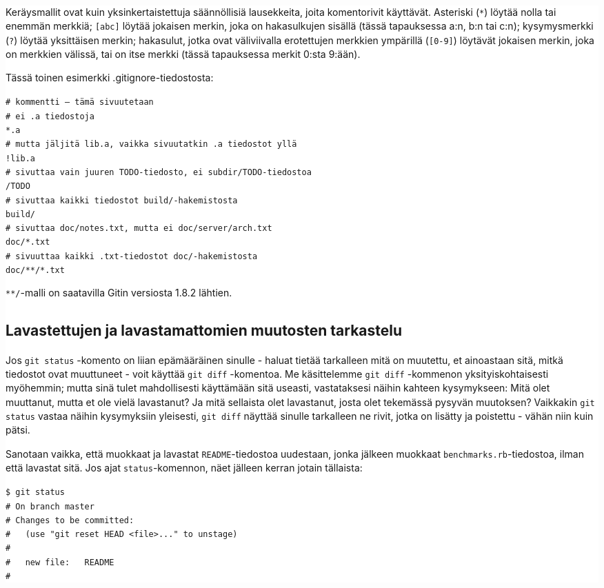 Keräysmallit ovat kuin yksinkertaistettuja säännöllisiä lausekkeita, joita komentorivit käyttävät. Asteriski (`*`) löytää nolla tai enemmän merkkiä; `[abc]` löytää jokaisen merkin, joka on hakasulkujen sisällä (tässä tapauksessa a:n, b:n tai c:n); kysymysmerkki (`?`) löytää yksittäisen merkin; hakasulut, jotka ovat väliviivalla erotettujen merkkien ympärillä (`[0-9]`) löytävät jokaisen merkin, joka on merkkien välissä, tai on itse merkki (tässä tapauksessa merkit 0:sta 9:ään).

Tässä toinen esimerkki .gitignore-tiedostosta:

	# kommentti – tämä sivuutetaan
	# ei .a tiedostoja
	*.a
	# mutta jäljitä lib.a, vaikka sivuutatkin .a tiedostot yllä
	!lib.a
	# sivuttaa vain juuren TODO-tiedosto, ei subdir/TODO-tiedostoa
	/TODO
	# sivuttaa kaikki tiedostot build/-hakemistosta
	build/
	# sivuttaa doc/notes.txt, mutta ei doc/server/arch.txt
	doc/*.txt
	# sivuuttaa kaikki .txt-tiedostot doc/-hakemistosta
	doc/**/*.txt

`**/`-malli on saatavilla Gitin versiosta 1.8.2 lähtien.

## Lavastettujen ja lavastamattomien muutosten tarkastelu

Jos `git status` -komento on liian epämääräinen sinulle - haluat tietää tarkalleen mitä on muutettu, et ainoastaan sitä, mitkä tiedostot ovat muuttuneet - voit käyttää `git diff` -komentoa. Me käsittelemme `git diff` -kommenon yksityiskohtaisesti myöhemmin; mutta sinä tulet mahdollisesti käyttämään sitä useasti, vastataksesi näihin kahteen kysymykseen: Mitä olet muuttanut, mutta et ole vielä lavastanut? Ja mitä sellaista olet lavastanut, josta olet tekemässä pysyvän muutoksen? Vaikkakin `git status` vastaa näihin kysymyksiin yleisesti, `git diff` näyttää sinulle tarkalleen ne rivit, jotka on lisätty ja poistettu - vähän niin kuin pätsi.

Sanotaan vaikka, että muokkaat ja lavastat `README`-tiedostoa uudestaan, jonka jälkeen muokkaat `benchmarks.rb`-tiedostoa, ilman että lavastat sitä. Jos ajat `status`-komennon, näet jälleen kerran jotain tällaista:

	$ git status
	# On branch master
	# Changes to be committed:
	#   (use "git reset HEAD <file>..." to unstage)
	#
	#	new file:   README
	#
